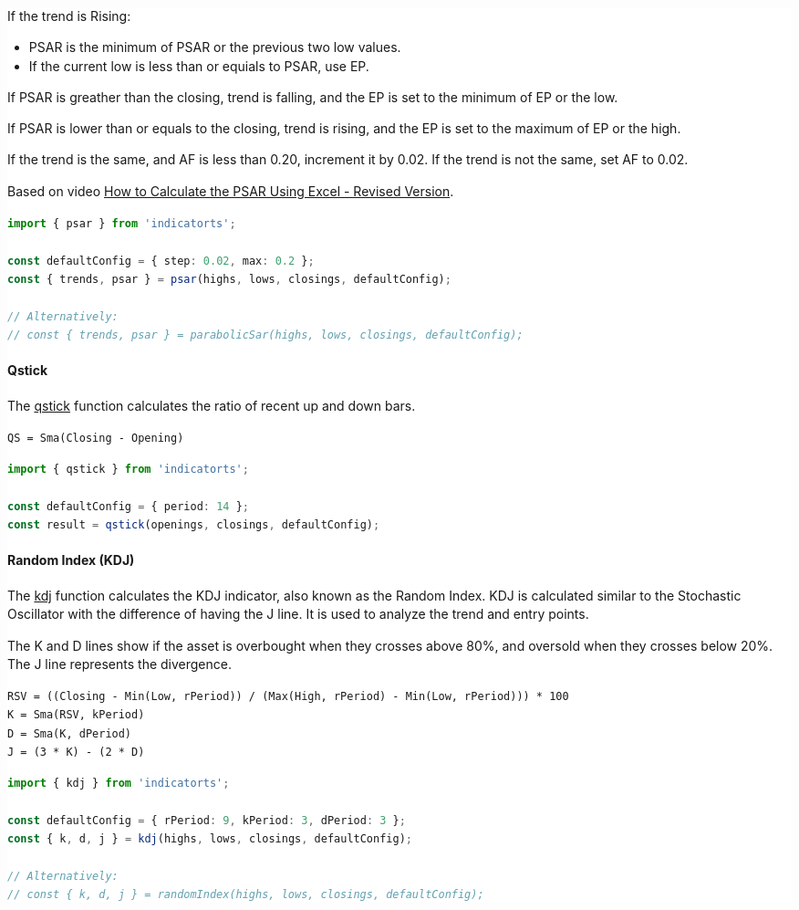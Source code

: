 If the trend is Rising:

- PSAR is the minimum of PSAR or the previous two low values.
- If the current low is less than or equials to PSAR, use EP.

If PSAR is greather than the closing, trend is falling, and the EP is set to the minimum of EP or the low.

If PSAR is lower than or equals to the closing, trend is rising, and the EP is set to the maximum of EP or the high.

If the trend is the same, and AF is less than 0.20, increment it by 0.02. If the trend is not the same, set AF to 0.02.

Based on video [How to Calculate the PSAR Using Excel - Revised Version](https://www.youtube.com/watch?v=MuEpGBAH7pw&t=0s).

```TypeScript
import { psar } from 'indicatorts';

const defaultConfig = { step: 0.02, max: 0.2 };
const { trends, psar } = psar(highs, lows, closings, defaultConfig);

// Alternatively:
// const { trends, psar } = parabolicSar(highs, lows, closings, defaultConfig);
```

#### Qstick

The [qstick](./qstick.ts) function calculates the ratio of recent up and down bars.

```
QS = Sma(Closing - Opening)
```

```TypeScript
import { qstick } from 'indicatorts';

const defaultConfig = { period: 14 };
const result = qstick(openings, closings, defaultConfig);
```

#### Random Index (KDJ)

The [kdj](./randomIndex.ts) function calculates the KDJ indicator, also known as the Random Index. KDJ is calculated similar to the Stochastic Oscillator with the difference of having the J line. It is used to analyze the trend and entry points.

The K and D lines show if the asset is overbought when they crosses above 80%, and oversold when they crosses below 20%. The J line represents the divergence.

```
RSV = ((Closing - Min(Low, rPeriod)) / (Max(High, rPeriod) - Min(Low, rPeriod))) * 100
K = Sma(RSV, kPeriod)
D = Sma(K, dPeriod)
J = (3 * K) - (2 * D)
```

```TypeScript
import { kdj } from 'indicatorts';

const defaultConfig = { rPeriod: 9, kPeriod: 3, dPeriod: 3 };
const { k, d, j } = kdj(highs, lows, closings, defaultConfig);

// Alternatively:
// const { k, d, j } = randomIndex(highs, lows, closings, defaultConfig);
```
